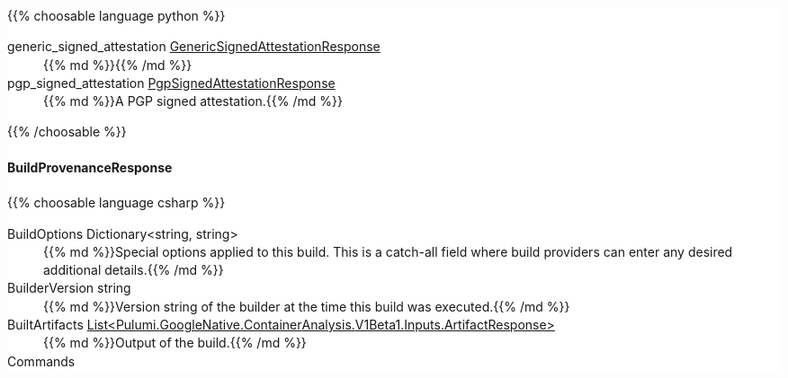 {{% choosable language python %}}
<dl class="resources-properties"><dt class="property-required"
            title="Required">
        <span id="generic_signed_attestation_python">
<a href="#generic_signed_attestation_python" style="color: inherit; text-decoration: inherit;">generic_<wbr>signed_<wbr>attestation</a>
</span>
        <span class="property-indicator"></span>
        <span class="property-type"><a href="#genericsignedattestationresponse">Generic<wbr>Signed<wbr>Attestation<wbr>Response</a></span>
    </dt>
    <dd>{{% md %}}{{% /md %}}</dd><dt class="property-required"
            title="Required">
        <span id="pgp_signed_attestation_python">
<a href="#pgp_signed_attestation_python" style="color: inherit; text-decoration: inherit;">pgp_<wbr>signed_<wbr>attestation</a>
</span>
        <span class="property-indicator"></span>
        <span class="property-type"><a href="#pgpsignedattestationresponse">Pgp<wbr>Signed<wbr>Attestation<wbr>Response</a></span>
    </dt>
    <dd>{{% md %}}A PGP signed attestation.{{% /md %}}</dd></dl>
{{% /choosable %}}

<h4 id="buildprovenanceresponse">Build<wbr>Provenance<wbr>Response</h4>



{{% choosable language csharp %}}
<dl class="resources-properties"><dt class="property-required"
            title="Required">
        <span id="buildoptions_csharp">
<a href="#buildoptions_csharp" style="color: inherit; text-decoration: inherit;">Build<wbr>Options</a>
</span>
        <span class="property-indicator"></span>
        <span class="property-type">Dictionary&lt;string, string&gt;</span>
    </dt>
    <dd>{{% md %}}Special options applied to this build. This is a catch-all field where build providers can enter any desired additional details.{{% /md %}}</dd><dt class="property-required"
            title="Required">
        <span id="builderversion_csharp">
<a href="#builderversion_csharp" style="color: inherit; text-decoration: inherit;">Builder<wbr>Version</a>
</span>
        <span class="property-indicator"></span>
        <span class="property-type">string</span>
    </dt>
    <dd>{{% md %}}Version string of the builder at the time this build was executed.{{% /md %}}</dd><dt class="property-required"
            title="Required">
        <span id="builtartifacts_csharp">
<a href="#builtartifacts_csharp" style="color: inherit; text-decoration: inherit;">Built<wbr>Artifacts</a>
</span>
        <span class="property-indicator"></span>
        <span class="property-type"><a href="#artifactresponse">List&lt;Pulumi.<wbr>Google<wbr>Native.<wbr>Container<wbr>Analysis.<wbr>V1Beta1.<wbr>Inputs.<wbr>Artifact<wbr>Response&gt;</a></span>
    </dt>
    <dd>{{% md %}}Output of the build.{{% /md %}}</dd><dt class="property-required"
            title="Required">
        <span id="commands_csharp">
<a href="#commands_csharp" style="color: inherit; text-decoration: inherit;">Commands</a>
</span>
        <span class="property-indicator"></span>
